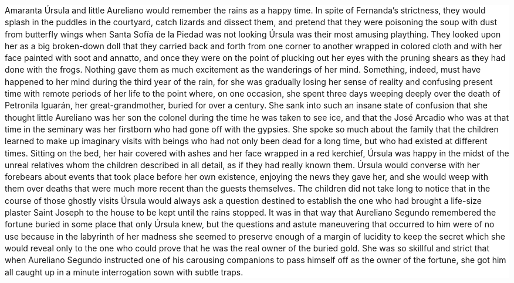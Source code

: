 Amaranta Úrsula and little Aureliano would remember the rains as a happy time. In spite of Fernanda’s strictness, they would splash in the puddles in the courtyard, catch lizards and dissect them, and pretend that they were poisoning the soup with dust from butterfly wings when Santa Sofía de la Piedad was not looking Úrsula was their most amusing plaything. They looked upon her as a big broken-down doll that they carried back and forth from one corner to another wrapped in colored cloth and with her face painted with soot and annatto, and once they were on the point of plucking out her eyes with the pruning shears as they had done with the frogs. Nothing gave them as much excitement as the wanderings of her mind. Something, indeed, must have happened to her mind during the third year of the rain, for she was gradually losing her sense of reality and confusing present time with remote periods of her life to the point where, on one occasion, she spent three days weeping deeply over the death of Petronila Iguarán, her great-grandmother, buried for over a century. She sank into such an insane state of confusion that she thought little Aureliano was her son the colonel during the time he was taken to see ice, and that the José Arcadio who was at that time in the seminary was her firstborn who had gone off with the gypsies. She spoke so much about the family that the children learned to make up imaginary visits with beings who had not only been dead for a long time, but who had existed at different times. Sitting on the bed, her hair covered with ashes and her face wrapped in a red kerchief, Úrsula was happy in the midst of the unreal relatives whom the children described in all detail, as if they had really known them. Úrsula would converse with her forebears about events that took place before her own existence, enjoying the news they gave her, and she would weep with them over deaths that were much more recent than the guests themselves. The children did not take long to notice that in the course of those ghostly visits Úrsula would always ask a question destined to establish the one who had brought a life-size plaster Saint Joseph to the house to be kept until the rains stopped. It was in that way that Aureliano Segundo remembered the fortune buried in some place that only Úrsula knew, but the questions and astute maneuvering that occurred to him were of no use because in the labyrinth of her madness she seemed to preserve enough of a margin of lucidity to keep the secret which she would reveal only to the one who could prove that he was the real owner of the buried gold. She was so skillful and strict that when Aureliano Segundo instructed one of his carousing companions to pass himself off as the owner of the fortune, she got him all caught up in a minute interrogation sown with subtle traps.
